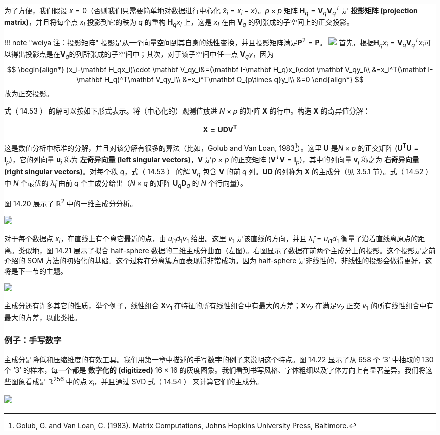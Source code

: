 为了方便，我们假设 $\bar x=0$（否则我们只需要简单地对数据进行中心化 $\tilde x_i=x_i-\bar x$）。$p\times p$ 矩阵 $\mathbf H_q=\mathbf V_q\mathbf V_q^T$ 是 **投影矩阵 (projection matrix)**，并且将每个点 $x_i$ 投影到它的秩为 $q$ 的重构 $\mathbf H_qx_i$ 上，这是 $x_i$ 在由 $\mathbf V_q$ 的列张成的子空间上的正交投影。

!!! note "weiya 注：投影矩阵"
    投影是从一个向量空间到其自身的线性变换，并且投影矩阵满足$\mathbf P^2=\mathbf P$。
    ![](../img/14/projection_20200515_064251115_iOS.png)
    首先，根据$\mathbf H_qx_i=\mathbf V_q\mathbf V^T_qx_i$可以得出投影点是在$\mathbf V_q$的列所张成的子空间中；其次，对于该子空间中任一点 $\mathbf V_qy$，因为
    $$
    \begin{align*}
    (x_i-\mathbf H_qx_i)\cdot \mathbf V_qy_i&=(\mathbf I-\mathbf H_q)x_i\cdot \mathbf V_qy_i\\
    &=x_i^T(\mathbf I-\mathbf H_q)^T\mathbf V_qy_i\\
    &=x_i^T\mathbf O_{p\times q}y_i\\
    &=0
    \end{align*}
    $$
    故为正交投影。

式（ 14.53 ） 的解可以按如下形式表示。将（中心化的）观测值放进 $N\times p$ 的矩阵 $\mathbf X$ 的行中。构造 $\mathbf X$ 的奇异值分解：

$$
\mathbf{X=UDV^T}\tag{14.54}
$$

这是数值分析中标准的分解，并且对该分解有很多的算法（比如，Golub and Van Loan, 1983[^1]）。这里 $\mathbf U$ 是$N\times p$ 的正交矩阵 ($\mathbf{U^TU}=\mathbf I_p$)，它的列向量 $\mathbf u_j$ 称为 **左奇异向量 (left singular vectors)**，$\mathbf V$ 是$p\times p$ 的正交矩阵 ($\mathbf V^T\mathbf V=\mathbf I_p$)，其中的列向量 $\mathbf v_j$ 称之为 **右奇异向量 (right singular vectors)**。对每个秩 $q$，式（ 14.53 ） 的解 $\mathbf V_q$ 包含 $\mathbf V$ 的前 $q$ 列。$\mathbf{UD}$ 的列称为 $\mathbf X$ 的主成分（见 [3.5.1 节](../03-Linear-Methods-for-Regression/3.5-Methods-Using-Derived-Input-Directions/index.html#_1)）。式（ 14.52 ） 中 $N$ 个最优的 $\hat\lambda_i$ 由前 $q$ 个主成分给出（$N\times q$ 的矩阵 $\mathbf U_q\mathbf D_q$ 的 $N$ 个行向量）。

图 14.20 展示了 $\mathbb{R}^2$ 中的一维主成分分析。

![](../img/14/fig14.20.png)

对于每个数据点 $x_i$，在直线上有个离它最近的点，由 $u_{i1}d_1v_1$ 给出。这里 $v_1$ 是该直线的方向，并且 $\hat \lambda_i=u_{i1}d_1$ 衡量了沿着直线离原点的距离。类似地，图 14.21 展示了拟合 half-sphere 数据的二维主成分曲面（左图）。右图显示了数据在前两个主成分上的投影。这个投影是之前介绍的 SOM 方法的初始化的基础。这个过程在分离簇方面表现得非常成功。因为 half-sphere 是非线性的，非线性的投影会做得更好，这将是下一节的主题。

![](../img/14/fig14.21.png)

主成分还有许多其它的性质，举个例子，线性组合 $\mathbf Xv_1$ 在特征的所有线性组合中有最大的方差；$\mathbf Xv_2$ 在满足$v_2$ 正交 $v_1$ 的所有线性组合中有最大的方差，以此类推。

### 例子：手写数字

主成分是降低和压缩维度的有效工具。我们用第一章中描述的手写数字的例子来说明这个特点。图 14.22 显示了从 658 个 ‘3’ 中抽取的 130 个 ‘3’ 的样本，每一个都是 **数字化的 (digitized)** $16\times 16$ 的灰度图象。我们看到书写风格、字体粗细以及字体方向上有显著差异。我们将这些图象看成是 $\mathbb{R}^{256}$ 中的点 $x_i$，并且通过 SVD 式（ 14.54 ） 来计算它们的主成分。

![](../img/14/fig14.22.png)


[^1]: Golub, G. and Van Loan, C. (1983). Matrix Computations, Johns Hopkins University Press, Baltimore.
[^2]: Hastie, T., Kishon, E., Clark, M. and Fan, J. (1992). A model for signature verification, Technical report, AT&T Bell Laboratories. http://www-stat.stanford.edu/~hastie/Papers/signature.pdf .
[^3]: Mardia, K., Kent, J. and Bibby, J. (1979). Multivariate Analysis, Academic Press.
[^4]: Duchamp, T. and Stuetzle, W. (1996). Extremal properties of principal curves in the plane, Annals of Statistics 24: 1511–1520.
[^5]: Schölkopf, B., Smola, A. and M¨uller, K.-R. (1999). Kernel principal component analysis, in B. Sch¨olkopf, C. Burges and A. Smola (eds), Advances in Kernel Methods—Support Vector Learning, MIT Press, Cambridge, MA, USA, pp. 327–352.
[^6]: Joliffe, I. T., Trendafilov, N. T. and Uddin, M. (2003). A modified principal component technique based on the lasso, Journal of Computational and Graphical Statistics 12: 531–547.
[^7]: Zou, H., Hastie, T. and Tibshirani, R. (2006). Sparse principal component analysis, Journal of Computational and Graphical Statistics 15(2): 265–28.
[^8]: Sjöstrand, K., Rostrup, E., Ryberg, C., Larsen, R., Studholme, C., Baezner, H., Ferro, J., Fazekas, F., Pantoni, L., Inzitari, D. and Waldemar, G. (2007). Sparse decomposition and modeling of anatomical shape variation, IEEE Transactions on Medical Imaging 26(12): 1625–1635.